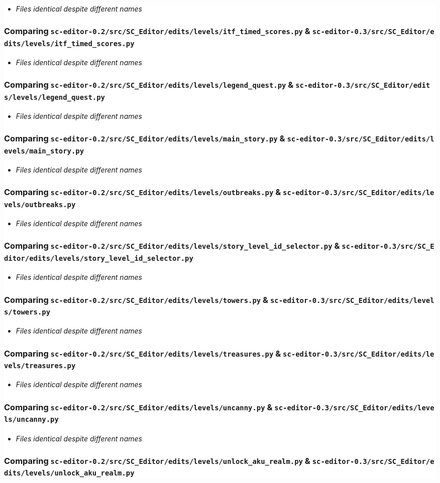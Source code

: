  * *Files identical despite different names*

### Comparing `sc-editor-0.2/src/SC_Editor/edits/levels/itf_timed_scores.py` & `sc-editor-0.3/src/SC_Editor/edits/levels/itf_timed_scores.py`

 * *Files identical despite different names*

### Comparing `sc-editor-0.2/src/SC_Editor/edits/levels/legend_quest.py` & `sc-editor-0.3/src/SC_Editor/edits/levels/legend_quest.py`

 * *Files identical despite different names*

### Comparing `sc-editor-0.2/src/SC_Editor/edits/levels/main_story.py` & `sc-editor-0.3/src/SC_Editor/edits/levels/main_story.py`

 * *Files identical despite different names*

### Comparing `sc-editor-0.2/src/SC_Editor/edits/levels/outbreaks.py` & `sc-editor-0.3/src/SC_Editor/edits/levels/outbreaks.py`

 * *Files identical despite different names*

### Comparing `sc-editor-0.2/src/SC_Editor/edits/levels/story_level_id_selector.py` & `sc-editor-0.3/src/SC_Editor/edits/levels/story_level_id_selector.py`

 * *Files identical despite different names*

### Comparing `sc-editor-0.2/src/SC_Editor/edits/levels/towers.py` & `sc-editor-0.3/src/SC_Editor/edits/levels/towers.py`

 * *Files identical despite different names*

### Comparing `sc-editor-0.2/src/SC_Editor/edits/levels/treasures.py` & `sc-editor-0.3/src/SC_Editor/edits/levels/treasures.py`

 * *Files identical despite different names*

### Comparing `sc-editor-0.2/src/SC_Editor/edits/levels/uncanny.py` & `sc-editor-0.3/src/SC_Editor/edits/levels/uncanny.py`

 * *Files identical despite different names*

### Comparing `sc-editor-0.2/src/SC_Editor/edits/levels/unlock_aku_realm.py` & `sc-editor-0.3/src/SC_Editor/edits/levels/unlock_aku_realm.py`
